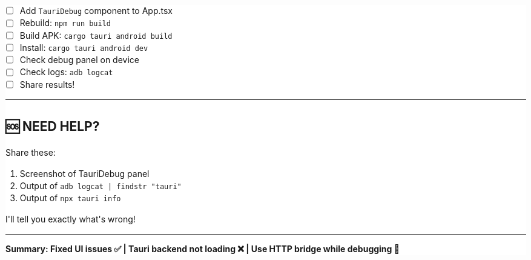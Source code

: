 - [ ] Add `TauriDebug` component to App.tsx
- [ ] Rebuild: `npm run build`
- [ ] Build APK: `cargo tauri android build`
- [ ] Install: `cargo tauri android dev`
- [ ] Check debug panel on device
- [ ] Check logs: `adb logcat`
- [ ] Share results!

---

## 🆘 **NEED HELP?**

Share these:
1. Screenshot of TauriDebug panel
2. Output of `adb logcat | findstr "tauri"`
3. Output of `npx tauri info`

I'll tell you exactly what's wrong!

---

**Summary: Fixed UI issues ✅ | Tauri backend not loading ❌ | Use HTTP bridge while debugging 🎯**

